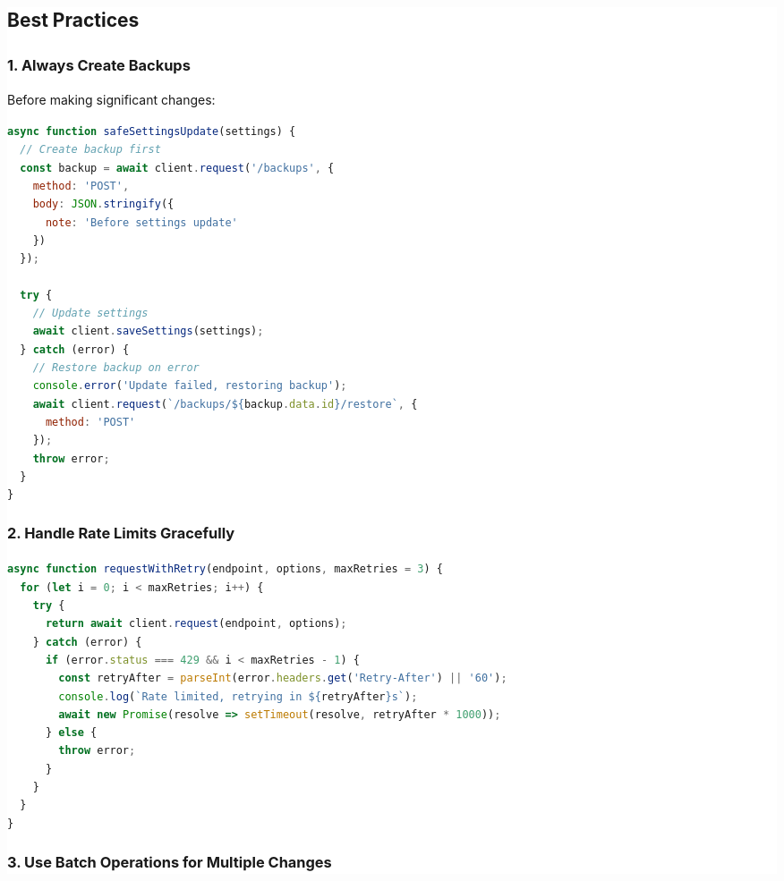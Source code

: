 
## Best Practices

### 1. Always Create Backups

Before making significant changes:

```javascript
async function safeSettingsUpdate(settings) {
  // Create backup first
  const backup = await client.request('/backups', {
    method: 'POST',
    body: JSON.stringify({
      note: 'Before settings update'
    })
  });
  
  try {
    // Update settings
    await client.saveSettings(settings);
  } catch (error) {
    // Restore backup on error
    console.error('Update failed, restoring backup');
    await client.request(`/backups/${backup.data.id}/restore`, {
      method: 'POST'
    });
    throw error;
  }
}
```

### 2. Handle Rate Limits Gracefully

```javascript
async function requestWithRetry(endpoint, options, maxRetries = 3) {
  for (let i = 0; i < maxRetries; i++) {
    try {
      return await client.request(endpoint, options);
    } catch (error) {
      if (error.status === 429 && i < maxRetries - 1) {
        const retryAfter = parseInt(error.headers.get('Retry-After') || '60');
        console.log(`Rate limited, retrying in ${retryAfter}s`);
        await new Promise(resolve => setTimeout(resolve, retryAfter * 1000));
      } else {
        throw error;
      }
    }
  }
}
```

### 3. Use Batch Operations for Multiple Changes
